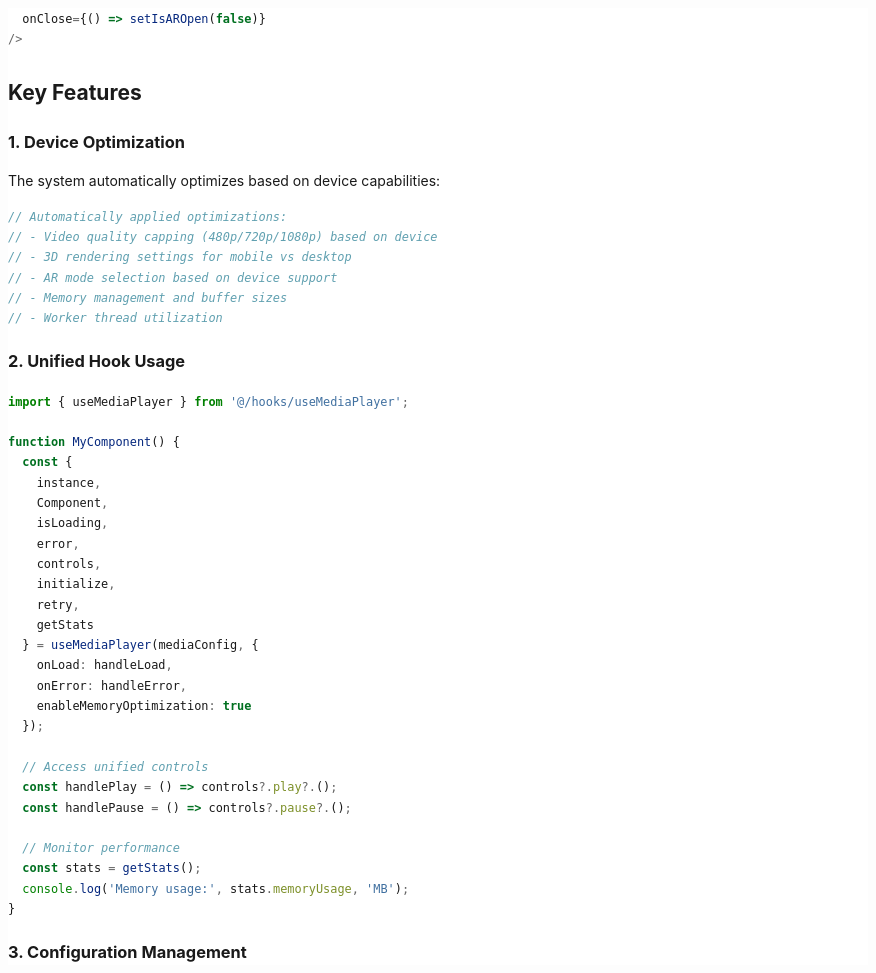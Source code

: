 ```typescript
  onClose={() => setIsAROpen(false)}
/>
```

## Key Features

### 1. Device Optimization

The system automatically optimizes based on device capabilities:

```typescript
// Automatically applied optimizations:
// - Video quality capping (480p/720p/1080p) based on device
// - 3D rendering settings for mobile vs desktop
// - AR mode selection based on device support
// - Memory management and buffer sizes
// - Worker thread utilization
```

### 2. Unified Hook Usage

```typescript
import { useMediaPlayer } from '@/hooks/useMediaPlayer';

function MyComponent() {
  const {
    instance,
    Component,
    isLoading,
    error,
    controls,
    initialize,
    retry,
    getStats
  } = useMediaPlayer(mediaConfig, {
    onLoad: handleLoad,
    onError: handleError,
    enableMemoryOptimization: true
  });

  // Access unified controls
  const handlePlay = () => controls?.play?.();
  const handlePause = () => controls?.pause?.();
  
  // Monitor performance
  const stats = getStats();
  console.log('Memory usage:', stats.memoryUsage, 'MB');
}
```

### 3. Configuration Management
